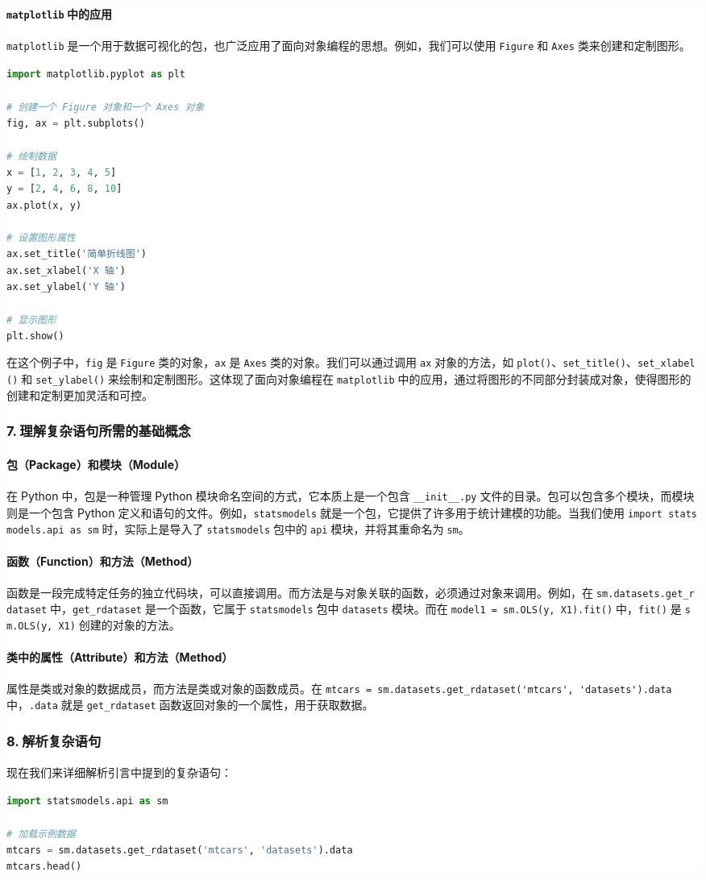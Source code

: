 #### `matplotlib` 中的应用
`matplotlib` 是一个用于数据可视化的包，也广泛应用了面向对象编程的思想。例如，我们可以使用 `Figure` 和 `Axes` 类来创建和定制图形。
```python
import matplotlib.pyplot as plt

# 创建一个 Figure 对象和一个 Axes 对象
fig, ax = plt.subplots()

# 绘制数据
x = [1, 2, 3, 4, 5]
y = [2, 4, 6, 8, 10]
ax.plot(x, y)

# 设置图形属性
ax.set_title('简单折线图')
ax.set_xlabel('X 轴')
ax.set_ylabel('Y 轴')

# 显示图形
plt.show()
```
在这个例子中，`fig` 是 `Figure` 类的对象，`ax` 是 `Axes` 类的对象。我们可以通过调用 `ax` 对象的方法，如 `plot()`、`set_title()`、`set_xlabel()` 和 `set_ylabel()` 来绘制和定制图形。这体现了面向对象编程在 `matplotlib` 中的应用，通过将图形的不同部分封装成对象，使得图形的创建和定制更加灵活和可控。

### 7. 理解复杂语句所需的基础概念

#### 包（Package）和模块（Module）
在 Python 中，包是一种管理 Python 模块命名空间的方式，它本质上是一个包含 `__init__.py` 文件的目录。包可以包含多个模块，而模块则是一个包含 Python 定义和语句的文件。例如，`statsmodels` 就是一个包，它提供了许多用于统计建模的功能。当我们使用 `import statsmodels.api as sm` 时，实际上是导入了 `statsmodels` 包中的 `api` 模块，并将其重命名为 `sm`。

#### 函数（Function）和方法（Method）
函数是一段完成特定任务的独立代码块，可以直接调用。而方法是与对象关联的函数，必须通过对象来调用。例如，在 `sm.datasets.get_rdataset` 中，`get_rdataset` 是一个函数，它属于 `statsmodels` 包中 `datasets` 模块。而在 `model1 = sm.OLS(y, X1).fit()` 中，`fit()` 是 `sm.OLS(y, X1)` 创建的对象的方法。

#### 类中的属性（Attribute）和方法（Method）
属性是类或对象的数据成员，而方法是类或对象的函数成员。在 `mtcars = sm.datasets.get_rdataset('mtcars', 'datasets').data` 中，`.data` 就是 `get_rdataset` 函数返回对象的一个属性，用于获取数据。

### 8. 解析复杂语句








现在我们来详细解析引言中提到的复杂语句：

```python
import statsmodels.api as sm

# 加载示例数据
mtcars = sm.datasets.get_rdataset('mtcars', 'datasets').data
mtcars.head()
```
